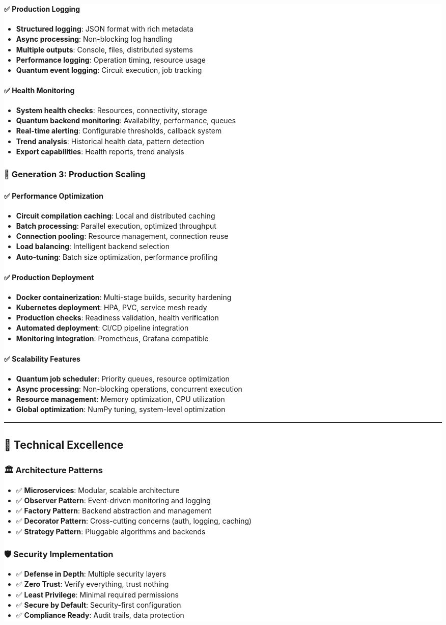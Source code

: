 #### ✅ Production Logging
- **Structured logging**: JSON format with rich metadata
- **Async processing**: Non-blocking log handling
- **Multiple outputs**: Console, files, distributed systems
- **Performance logging**: Operation timing, resource usage
- **Quantum event logging**: Circuit execution, job tracking

#### ✅ Health Monitoring
- **System health checks**: Resources, connectivity, storage
- **Quantum backend monitoring**: Availability, performance, queues
- **Real-time alerting**: Configurable thresholds, callback system
- **Trend analysis**: Historical health data, pattern detection
- **Export capabilities**: Health reports, trend analysis

### 🚀 **Generation 3: Production Scaling**

#### ✅ Performance Optimization
- **Circuit compilation caching**: Local and distributed caching
- **Batch processing**: Parallel execution, optimized throughput
- **Connection pooling**: Resource management, connection reuse
- **Load balancing**: Intelligent backend selection
- **Auto-tuning**: Batch size optimization, performance profiling

#### ✅ Production Deployment
- **Docker containerization**: Multi-stage builds, security hardening
- **Kubernetes deployment**: HPA, PVC, service mesh ready
- **Production checks**: Readiness validation, health verification
- **Automated deployment**: CI/CD pipeline integration
- **Monitoring integration**: Prometheus, Grafana compatible

#### ✅ Scalability Features
- **Quantum job scheduler**: Priority queues, resource optimization
- **Async processing**: Non-blocking operations, concurrent execution
- **Resource management**: Memory optimization, CPU utilization
- **Global optimization**: NumPy tuning, system-level optimization

---

## 🔧 Technical Excellence

### 🏛️ **Architecture Patterns**
- ✅ **Microservices**: Modular, scalable architecture
- ✅ **Observer Pattern**: Event-driven monitoring and logging
- ✅ **Factory Pattern**: Backend abstraction and management
- ✅ **Decorator Pattern**: Cross-cutting concerns (auth, logging, caching)
- ✅ **Strategy Pattern**: Pluggable algorithms and backends

### 🛡️ **Security Implementation**
- ✅ **Defense in Depth**: Multiple security layers
- ✅ **Zero Trust**: Verify everything, trust nothing
- ✅ **Least Privilege**: Minimal required permissions
- ✅ **Secure by Default**: Security-first configuration
- ✅ **Compliance Ready**: Audit trails, data protection
